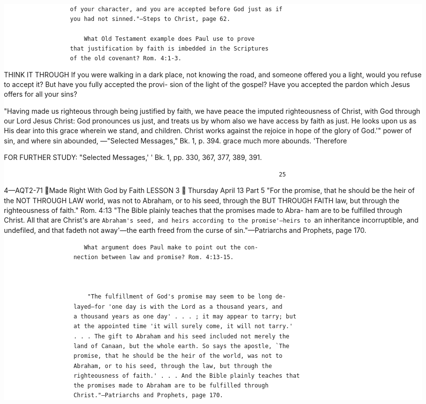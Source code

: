                        of your character, and you are accepted before God just as if
                       you had not sinned."—Steps to Christ, page 62.

                           What Old Testament example does Paul use to prove
                       that justification by faith is imbedded in the Scriptures
                       of the old covenant? Rom. 4:1-3.




 THINK IT THROUGH          If you were walking in a dark place, not knowing
                        the road, and someone offered you a light, would you
                        refuse to accept it? But have you fully accepted the provi-
                        sion of the light of the gospel? Have you accepted the
                        pardon which Jesus offers for all your sins?




  "Having made us righteous through        being justified by faith, we have peace
the imputed righteousness of Christ,       with God through our Lord Jesus Christ:
God pronounces us just, and treats us      by whom also we have access by faith
as just. He looks upon us as His dear      into this grace wherein we stand, and
children. Christ works against the         rejoice in hope of the glory of God.'"
power of sin, and where sin abounded,      —"Selected Messages," Bk. 1, p. 394.
grace much more abounds. 'Therefore

FOR FURTHER STUDY: "Selected Messages,' ' Bk. 1, pp. 330, 367, 377, 389, 391.

                                                                                   25
4—AQT2-71
Made Right With God by Faith            LESSON 3                        ❑ Thursday
                                                                               April 13
           Part 5          "For the promise, that he should be the heir of the
NOT THROUGH LAW         world, was not to Abraham, or to his seed, through the
BUT THROUGH FAITH       law, but through the righteousness of faith."
        Rom. 4:13
                          "The Bible plainly teaches that the promises made to Abra-
                        ham are to be fulfilled through Christ. All that are Christ's are
                        `Abraham's seed, and heirs according to the promise'—heirs to
                        `an inheritance incorruptible, and undefiled, and that fadeth
                        not away'—the earth freed from the curse of sin."—Patriarchs
                        and Prophets, page 170.

                           What argument does Paul make to point out the con-
                        nection between law and promise? Rom. 4:13-15.



                            "The fulfillment of God's promise may seem to be long de-
                        layed—for 'one day is with the Lord as a thousand years, and
                        a thousand years as one day' . . . ; it may appear to tarry; but
                        at the appointed time 'it will surely come, it will not tarry.'
                        . . . The gift to Abraham and his seed included not merely the
                        land of Canaan, but the whole earth. So says the apostle, `The
                        promise, that he should be the heir of the world, was not to
                        Abraham, or to his seed, through the law, but through the
                        righteousness of faith.' . . . And the Bible plainly teaches that
                        the promises made to Abraham are to be fulfilled through
                        Christ."—Patriarchs and Prophets, page 170.
